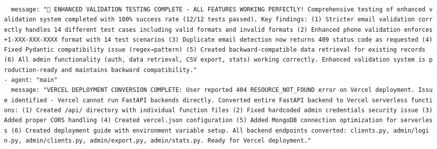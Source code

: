       message: "🎉 ENHANCED VALIDATION TESTING COMPLETE - ALL FEATURES WORKING PERFECTLY! Comprehensive testing of enhanced validation system completed with 100% success rate (12/12 tests passed). Key findings: (1) Stricter email validation correctly handles 14 different test cases including valid formats and invalid formats (2) Enhanced phone validation enforces +1-XXX-XXX-XXXX format with 14 test scenarios (3) Duplicate email detection now returns 409 status code as requested (4) Fixed Pydantic compatibility issue (regex→pattern) (5) Created backward-compatible data retrieval for existing records (6) All admin functionality (auth, data retrieval, CSV export, stats) working correctly. Enhanced validation system is production-ready and maintains backward compatibility."
    - agent: "main"
      message: "VERCEL DEPLOYMENT CONVERSION COMPLETE: User reported 404 RESOURCE_NOT_FOUND error on Vercel deployment. Issue identified - Vercel cannot run FastAPI backends directly. Converted entire FastAPI backend to Vercel serverless functions: (1) Created /api/ directory with individual function files (2) Fixed hardcoded admin credentials security issue (3) Added proper CORS handling (4) Created vercel.json configuration (5) Added MongoDB connection optimization for serverless (6) Created deployment guide with environment variable setup. All backend endpoints converted: clients.py, admin/login.py, admin/clients.py, admin/export.py, admin/stats.py. Ready for Vercel deployment."